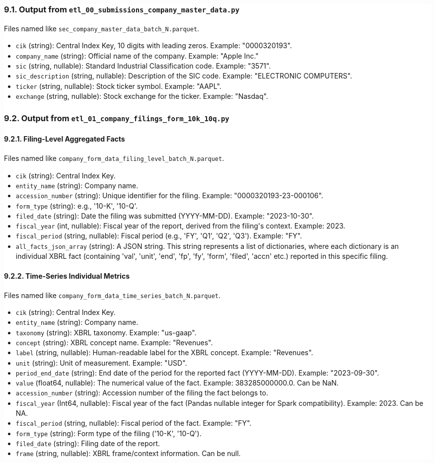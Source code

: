 ### 9.1. Output from `etl_00_submissions_company_master_data.py`
Files named like `sec_company_master_data_batch_N.parquet`.

*   `cik` (string): Central Index Key, 10 digits with leading zeros. Example: "0000320193".
*   `company_name` (string): Official name of the company. Example: "Apple Inc."
*   `sic` (string, nullable): Standard Industrial Classification code. Example: "3571".
*   `sic_description` (string, nullable): Description of the SIC code. Example: "ELECTRONIC COMPUTERS".
*   `ticker` (string, nullable): Stock ticker symbol. Example: "AAPL".
*   `exchange` (string, nullable): Stock exchange for the ticker. Example: "Nasdaq".

### 9.2. Output from `etl_01_company_filings_form_10k_10q.py`

#### 9.2.1. Filing-Level Aggregated Facts
Files named like `company_form_data_filing_level_batch_N.parquet`.

*   `cik` (string): Central Index Key.
*   `entity_name` (string): Company name.
*   `accession_number` (string): Unique identifier for the filing. Example: "0000320193-23-000106".
*   `form_type` (string): e.g., '10-K', '10-Q'.
*   `filed_date` (string): Date the filing was submitted (YYYY-MM-DD). Example: "2023-10-30".
*   `fiscal_year` (int, nullable): Fiscal year of the report, derived from the filing's context. Example: 2023.
*   `fiscal_period` (string, nullable): Fiscal period (e.g., 'FY', 'Q1', 'Q2', 'Q3'). Example: "FY".
*   `all_facts_json_array` (string): A JSON string. This string represents a list of dictionaries, where each dictionary is an individual XBRL fact (containing 'val', 'unit', 'end', 'fp', 'fy', 'form', 'filed', 'accn' etc.) reported in this specific filing.

#### 9.2.2. Time-Series Individual Metrics
Files named like `company_form_data_time_series_batch_N.parquet`.

*   `cik` (string): Central Index Key.
*   `entity_name` (string): Company name.
*   `taxonomy` (string): XBRL taxonomy. Example: "us-gaap".
*   `concept` (string): XBRL concept name. Example: "Revenues".
*   `label` (string, nullable): Human-readable label for the XBRL concept. Example: "Revenues".
*   `unit` (string): Unit of measurement. Example: "USD".
*   `period_end_date` (string): End date of the period for the reported fact (YYYY-MM-DD). Example: "2023-09-30".
*   `value` (float64, nullable): The numerical value of the fact. Example: 383285000000.0. Can be NaN.
*   `accession_number` (string): Accession number of the filing the fact belongs to.
*   `fiscal_year` (Int64, nullable): Fiscal year of the fact (Pandas nullable integer for Spark compatibility). Example: 2023. Can be NA.
*   `fiscal_period` (string, nullable): Fiscal period of the fact. Example: "FY".
*   `form_type` (string): Form type of the filing ('10-K', '10-Q').
*   `filed_date` (string): Filing date of the report.
*   `frame` (string, nullable): XBRL frame/context information. Can be null.